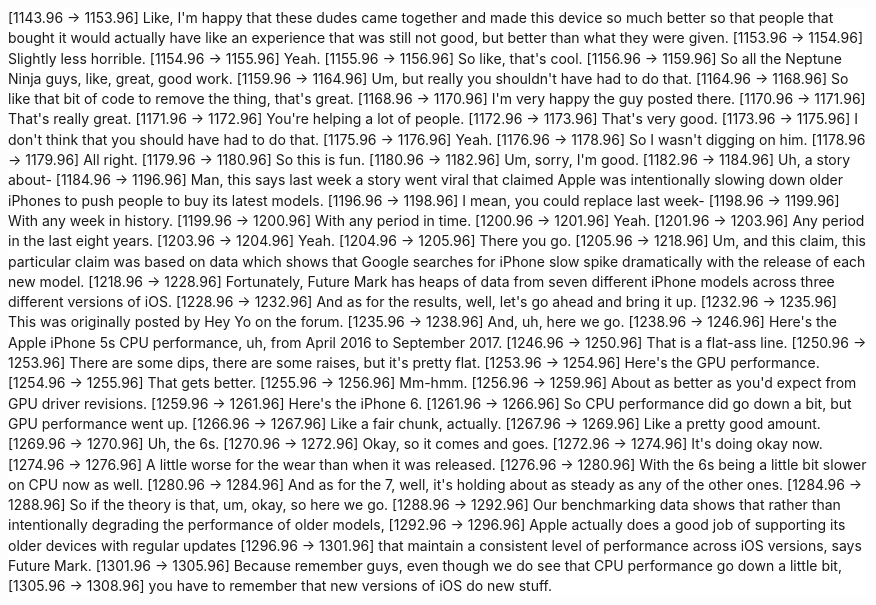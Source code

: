 [1143.96 → 1153.96] Like, I'm happy that these dudes came together and made this device so much better so that people that bought it would actually have like an experience that was still not good, but better than what they were given.
[1153.96 → 1154.96] Slightly less horrible.
[1154.96 → 1155.96] Yeah.
[1155.96 → 1156.96] So like, that's cool.
[1156.96 → 1159.96] So all the Neptune Ninja guys, like, great, good work.
[1159.96 → 1164.96] Um, but really you shouldn't have had to do that.
[1164.96 → 1168.96] So like that bit of code to remove the thing, that's great.
[1168.96 → 1170.96] I'm very happy the guy posted there.
[1170.96 → 1171.96] That's really great.
[1171.96 → 1172.96] You're helping a lot of people.
[1172.96 → 1173.96] That's very good.
[1173.96 → 1175.96] I don't think that you should have had to do that.
[1175.96 → 1176.96] Yeah.
[1176.96 → 1178.96] So I wasn't digging on him.
[1178.96 → 1179.96] All right.
[1179.96 → 1180.96] So this is fun.
[1180.96 → 1182.96] Um, sorry, I'm good.
[1182.96 → 1184.96] Uh, a story about-
[1184.96 → 1196.96] Man, this says last week a story went viral that claimed Apple was intentionally slowing down older iPhones to push people to buy its latest models.
[1196.96 → 1198.96] I mean, you could replace last week-
[1198.96 → 1199.96] With any week in history.
[1199.96 → 1200.96] With any period in time.
[1200.96 → 1201.96] Yeah.
[1201.96 → 1203.96] Any period in the last eight years.
[1203.96 → 1204.96] Yeah.
[1204.96 → 1205.96] There you go.
[1205.96 → 1218.96] Um, and this claim, this particular claim was based on data which shows that Google searches for iPhone slow spike dramatically with the release of each new model.
[1218.96 → 1228.96] Fortunately, Future Mark has heaps of data from seven different iPhone models across three different versions of iOS.
[1228.96 → 1232.96] And as for the results, well, let's go ahead and bring it up.
[1232.96 → 1235.96] This was originally posted by Hey Yo on the forum.
[1235.96 → 1238.96] And, uh, here we go.
[1238.96 → 1246.96] Here's the Apple iPhone 5s CPU performance, uh, from April 2016 to September 2017.
[1246.96 → 1250.96] That is a flat-ass line.
[1250.96 → 1253.96] There are some dips, there are some raises, but it's pretty flat.
[1253.96 → 1254.96] Here's the GPU performance.
[1254.96 → 1255.96] That gets better.
[1255.96 → 1256.96] Mm-hmm.
[1256.96 → 1259.96] About as better as you'd expect from GPU driver revisions.
[1259.96 → 1261.96] Here's the iPhone 6.
[1261.96 → 1266.96] So CPU performance did go down a bit, but GPU performance went up.
[1266.96 → 1267.96] Like a fair chunk, actually.
[1267.96 → 1269.96] Like a pretty good amount.
[1269.96 → 1270.96] Uh, the 6s.
[1270.96 → 1272.96] Okay, so it comes and goes.
[1272.96 → 1274.96] It's doing okay now.
[1274.96 → 1276.96] A little worse for the wear than when it was released.
[1276.96 → 1280.96] With the 6s being a little bit slower on CPU now as well.
[1280.96 → 1284.96] And as for the 7, well, it's holding about as steady as any of the other ones.
[1284.96 → 1288.96] So if the theory is that, um, okay, so here we go.
[1288.96 → 1292.96] Our benchmarking data shows that rather than intentionally degrading the performance of older models,
[1292.96 → 1296.96] Apple actually does a good job of supporting its older devices with regular updates
[1296.96 → 1301.96] that maintain a consistent level of performance across iOS versions, says Future Mark.
[1301.96 → 1305.96] Because remember guys, even though we do see that CPU performance go down a little bit,
[1305.96 → 1308.96] you have to remember that new versions of iOS do new stuff.